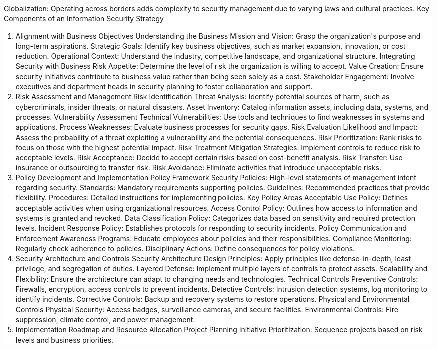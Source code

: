 Globalization: Operating across borders adds complexity to security management due to varying laws and cultural practices.
Key Components of an Information Security Strategy

1. Alignment with Business Objectives
Understanding the Business
Mission and Vision: Grasp the organization's purpose and long-term aspirations.
Strategic Goals: Identify key business objectives, such as market expansion, innovation, or cost reduction.
Operational Context: Understand the industry, competitive landscape, and organizational structure.
Integrating Security with Business
Risk Appetite: Determine the level of risk the organization is willing to accept.
Value Creation: Ensure security initiatives contribute to business value rather than being seen solely as a cost.
Stakeholder Engagement: Involve executives and department heads in security planning to foster collaboration and support.
2. Risk Assessment and Management
Risk Identification
Threat Analysis: Identify potential sources of harm, such as cybercriminals, insider threats, or natural disasters.
Asset Inventory: Catalog information assets, including data, systems, and processes.
Vulnerability Assessment
Technical Vulnerabilities: Use tools and techniques to find weaknesses in systems and applications.
Process Weaknesses: Evaluate business processes for security gaps.
Risk Evaluation
Likelihood and Impact: Assess the probability of a threat exploiting a vulnerability and the potential consequences.
Risk Prioritization: Rank risks to focus on those with the highest potential impact.
Risk Treatment
Mitigation Strategies: Implement controls to reduce risk to acceptable levels.
Risk Acceptance: Decide to accept certain risks based on cost-benefit analysis.
Risk Transfer: Use insurance or outsourcing to transfer risk.
Risk Avoidance: Eliminate activities that introduce unacceptable risks.
3. Policy Development and Implementation
Policy Framework
Security Policies: High-level statements of management intent regarding security.
Standards: Mandatory requirements supporting policies.
Guidelines: Recommended practices that provide flexibility.
Procedures: Detailed instructions for implementing policies.
Key Policy Areas
Acceptable Use Policy: Defines acceptable activities when using organizational resources.
Access Control Policy: Outlines how access to information and systems is granted and revoked.
Data Classification Policy: Categorizes data based on sensitivity and required protection levels.
Incident Response Policy: Establishes protocols for responding to security incidents.
Policy Communication and Enforcement
Awareness Programs: Educate employees about policies and their responsibilities.
Compliance Monitoring: Regularly check adherence to policies.
Disciplinary Actions: Define consequences for policy violations.
4. Security Architecture and Controls
Security Architecture
Design Principles: Apply principles like defense-in-depth, least privilege, and segregation of duties.
Layered Defense: Implement multiple layers of controls to protect assets.
Scalability and Flexibility: Ensure the architecture can adapt to changing needs and technologies.
Technical Controls
Preventive Controls: Firewalls, encryption, access controls to prevent incidents.
Detective Controls: Intrusion detection systems, log monitoring to identify incidents.
Corrective Controls: Backup and recovery systems to restore operations.
Physical and Environmental Controls
Physical Security: Access badges, surveillance cameras, and secure facilities.
Environmental Controls: Fire suppression, climate control, and power management.
5. Implementation Roadmap and Resource Allocation
Project Planning
Initiative Prioritization: Sequence projects based on risk levels and business priorities.
